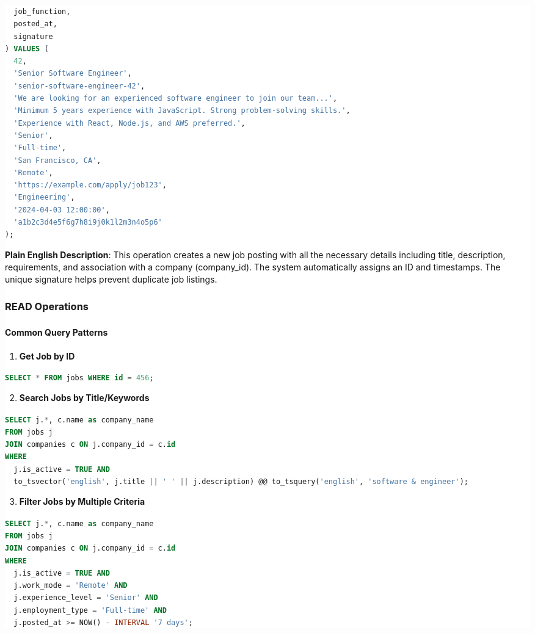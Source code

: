 ```sql
  job_function,
  posted_at,
  signature
) VALUES (
  42,
  'Senior Software Engineer',
  'senior-software-engineer-42',
  'We are looking for an experienced software engineer to join our team...',
  'Minimum 5 years experience with JavaScript. Strong problem-solving skills.',
  'Experience with React, Node.js, and AWS preferred.',
  'Senior',
  'Full-time',
  'San Francisco, CA',
  'Remote',
  'https://example.com/apply/job123',
  'Engineering',
  '2024-04-03 12:00:00',
  'a1b2c3d4e5f6g7h8i9j0k1l2m3n4o5p6'
);
```

**Plain English Description**: This operation creates a new job posting with all the necessary details including title, description, requirements, and association with a company (company_id). The system automatically assigns an ID and timestamps. The unique signature helps prevent duplicate job listings.

### READ Operations

#### Common Query Patterns

1. **Get Job by ID**
```sql
SELECT * FROM jobs WHERE id = 456;
```

2. **Search Jobs by Title/Keywords**
```sql
SELECT j.*, c.name as company_name 
FROM jobs j
JOIN companies c ON j.company_id = c.id
WHERE 
  j.is_active = TRUE AND
  to_tsvector('english', j.title || ' ' || j.description) @@ to_tsquery('english', 'software & engineer');
```

3. **Filter Jobs by Multiple Criteria**
```sql
SELECT j.*, c.name as company_name
FROM jobs j
JOIN companies c ON j.company_id = c.id
WHERE 
  j.is_active = TRUE AND
  j.work_mode = 'Remote' AND
  j.experience_level = 'Senior' AND
  j.employment_type = 'Full-time' AND
  j.posted_at >= NOW() - INTERVAL '7 days';
```
